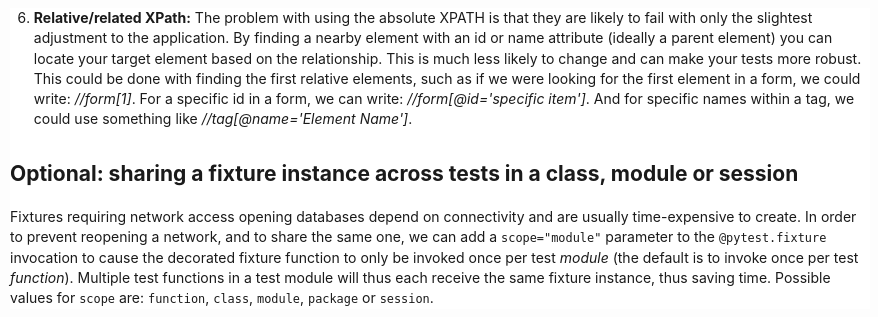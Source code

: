  6. **Relative/related XPath:** The problem with using the absolute XPATH is that they are likely to fail with only the slightest adjustment to the application. By finding a nearby element with an id or name attribute (ideally a parent element) you can locate your target element based on the relationship. This is much less likely to change and can make your tests more robust. This could be done with finding the first relative elements, such as if we were looking for the first element in a form, we could write: *//form[1]*. For a specific id in a form, we can write: *//form[@id='specific item']*.  And for specific names within a tag, we could use something like *//tag[@name='Element Name']*. 

## Optional: sharing a fixture instance across tests in a class, module or session
Fixtures requiring network access opening databases depend on connectivity and are usually time-expensive to create. In order to prevent reopening a network, and to share the same one, we can add a `scope="module"` parameter to the `@pytest.fixture` invocation to cause the decorated fixture function to only be invoked once per test _module_ (the default is to invoke once per test _function_). Multiple test functions in a test module will thus each receive the same fixture instance, thus saving time.
Possible values for `scope` are: `function`, `class`, `module`, `package` or `session`.

